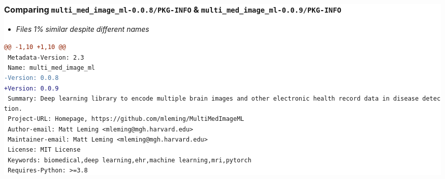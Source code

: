 ### Comparing `multi_med_image_ml-0.0.8/PKG-INFO` & `multi_med_image_ml-0.0.9/PKG-INFO`

 * *Files 1% similar despite different names*

```diff
@@ -1,10 +1,10 @@
 Metadata-Version: 2.3
 Name: multi_med_image_ml
-Version: 0.0.8
+Version: 0.0.9
 Summary: Deep learning library to encode multiple brain images and other electronic health record data in disease detection.
 Project-URL: Homepage, https://github.com/mleming/MultiMedImageML
 Author-email: Matt Leming <mleming@mgh.harvard.edu>
 Maintainer-email: Matt Leming <mleming@mgh.harvard.edu>
 License: MIT License
 Keywords: biomedical,deep learning,ehr,machine learning,mri,pytorch
 Requires-Python: >=3.8
```

